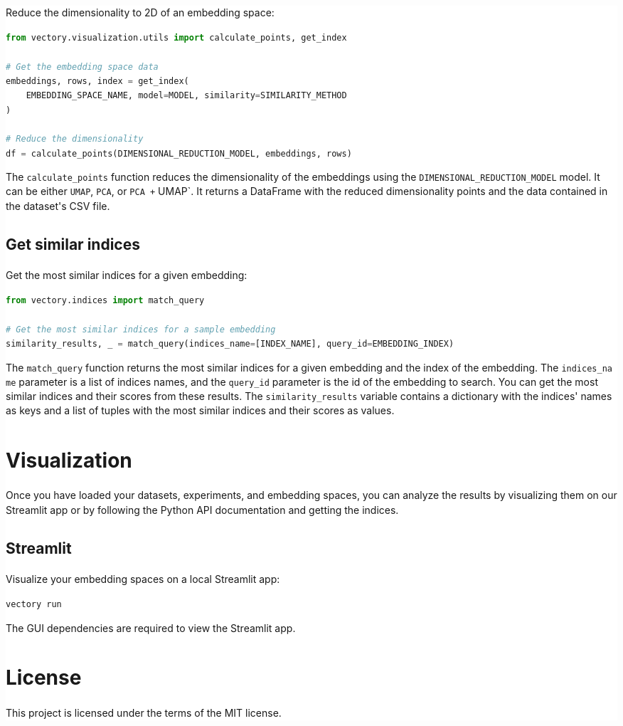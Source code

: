 Reduce the dimensionality to 2D of an embedding space:

```python
from vectory.visualization.utils import calculate_points, get_index

# Get the embedding space data
embeddings, rows, index = get_index(
    EMBEDDING_SPACE_NAME, model=MODEL, similarity=SIMILARITY_METHOD
)

# Reduce the dimensionality
df = calculate_points(DIMENSIONAL_REDUCTION_MODEL, embeddings, rows)
```

The `calculate_points` function reduces the dimensionality of the embeddings using the `DIMENSIONAL_REDUCTION_MODEL` model. It can be either `UMAP`, `PCA`, or `PCA +` UMAP`. It returns a DataFrame with the reduced dimensionality points and the data contained in the dataset's CSV file.

## Get similar indices

Get the most similar indices for a given embedding:

```python
from vectory.indices import match_query

# Get the most similar indices for a sample embedding
similarity_results, _ = match_query(indices_name=[INDEX_NAME], query_id=EMBEDDING_INDEX)
```

The `match_query` function returns the most similar indices for a given embedding and the index of the embedding. The `indices_name` parameter is a list of indices names, and the `query_id` parameter is the id of the embedding to search. You can get the most similar indices and their scores from these results. The `similarity_results` variable contains a dictionary with the indices' names as keys and a list of tuples with the most similar indices and their scores as values.

# Visualization

Once you have loaded your datasets, experiments, and embedding spaces, you can analyze the results by visualizing them on our Streamlit app or by following the Python API documentation and getting the indices.

## Streamlit

Visualize your embedding spaces on a local Streamlit app:

```console
vectory run
```

The GUI dependencies are required to view the Streamlit app.

# License

This project is licensed under the terms of the MIT license.
